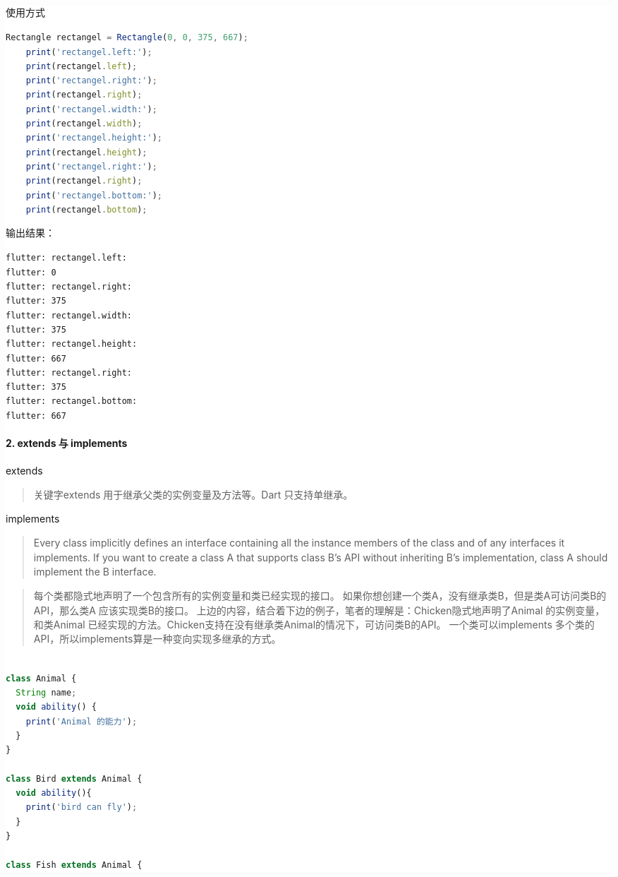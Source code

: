 使用方式

```js
Rectangle rectangel = Rectangle(0, 0, 375, 667);
    print('rectangel.left:');
    print(rectangel.left);
    print('rectangel.right:');
    print(rectangel.right);
    print('rectangel.width:');
    print(rectangel.width);
    print('rectangel.height:');
    print(rectangel.height);
    print('rectangel.right:');
    print(rectangel.right);
    print('rectangel.bottom:');
    print(rectangel.bottom);

```

输出结果：

```
flutter: rectangel.left:
flutter: 0
flutter: rectangel.right:
flutter: 375
flutter: rectangel.width:
flutter: 375
flutter: rectangel.height:
flutter: 667
flutter: rectangel.right:
flutter: 375
flutter: rectangel.bottom:
flutter: 667
```

#### 2. extends 与 implements
extends
> 关键字extends 用于继承父类的实例变量及方法等。Dart 只支持单继承。

implements
> Every class implicitly defines an interface containing all the instance members of the class and of any interfaces it implements. If you want to create a class A that supports class B’s API without inheriting B’s implementation, class A should implement the B interface.

> 每个类都隐式地声明了一个包含所有的实例变量和类已经实现的接口。
> 如果你想创建一个类A，没有继承类B，但是类A可访问类B的API，那么类A 应该实现类B的接口。
> 上边的内容，结合着下边的例子，笔者的理解是：Chicken隐式地声明了Animal 的实例变量，和类Animal 已经实现的方法。Chicken支持在没有继承类Animal的情况下，可访问类B的API。
> 一个类可以implements 多个类的API，所以implements算是一种变向实现多继承的方式。

```js

class Animal {
  String name;
  void ability() {
    print('Animal 的能力');
  }
}

class Bird extends Animal {
  void ability(){
    print('bird can fly');
  }
}

class Fish extends Animal {
```